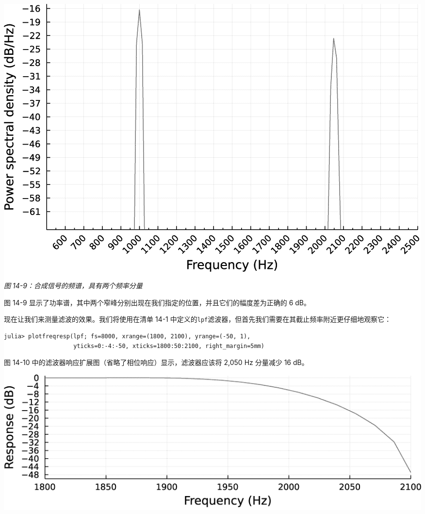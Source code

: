 ![Image](img/ch14fig09.jpg)

*图 14-9：合成信号的频谱，具有两个频率分量*

图 14-9 显示了功率谱，其中两个窄峰分别出现在我们指定的位置，并且它们的幅度差为正确的 6 dB。

现在让我们来测量滤波的效果。我们将使用在清单 14-1 中定义的`lpf`滤波器，但首先我们需要在其截止频率附近更仔细地观察它：

```
julia> plotfreqresp(lpf; fs=8000, xrange=(1800, 2100), yrange=(-50, 1),
                    yticks=0:-4:-50, xticks=1800:50:2100, right_margin=5mm)
```

图 14-10 中的滤波器响应扩展图（省略了相位响应）显示，滤波器应该将 2,050 Hz 分量减少 16 dB。

![Image](img/ch14fig10.jpg)
